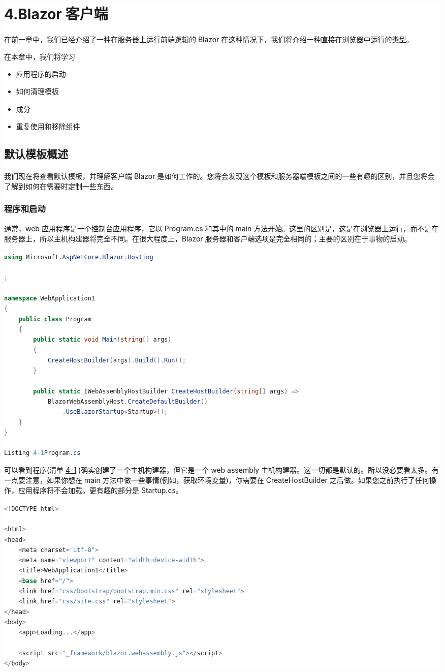 # 4.Blazor 客户端

在前一章中，我们已经介绍了一种在服务器上运行前端逻辑的 Blazor 在这种情况下，我们将介绍一种直接在浏览器中运行的类型。

在本章中，我们将学习

*   应用程序的启动

*   如何清理模板

*   成分

*   重复使用和移除组件

## 默认模板概述

我们现在将查看默认模板，并理解客户端 Blazor 是如何工作的。您将会发现这个模板和服务器端模板之间的一些有趣的区别，并且您将会了解到如何在需要时定制一些东西。

### 程序和启动

通常，web 应用程序是一个控制台应用程序，它以 Program.cs 和其中的 main 方法开始。这里的区别是，这是在浏览器上运行，而不是在服务器上，所以主机构建器将完全不同。在很大程度上，Blazor 服务器和客户端选项是完全相同的；主要的区别在于事物的启动。

```cs
using Microsoft.AspNetCore.Blazor.Hosting

;

namespace WebApplication1
{
    public class Program
    {
        public static void Main(string[] args)
        {
            CreateHostBuilder(args).Build().Run();
        }

        public static IWebAssemblyHostBuilder CreateHostBuilder(string[] args) =>
            BlazorWebAssemblyHost.CreateDefaultBuilder()
                .UseBlazorStartup<Startup>();
    }
}

Listing 4-1Program.cs

```

可以看到程序(清单 [4-1](#PC1) )确实创建了一个主机构建器，但它是一个 web assembly 主机构建器。这一切都是默认的。所以没必要看太多。有一点要注意，如果你想在 main 方法中做一些事情(例如，获取环境变量)，你需要在 CreateHostBuilder 之后做。如果您之前执行了任何操作，应用程序将不会加载。更有趣的部分是 Startup.cs。

```cs
<!DOCTYPE html>

<html>
<head>
    <meta charset="utf-8">
    <meta name="viewport" content="width=device-width">
    <title>WebApplication1</title>
    <base href="/">
    <link href="css/bootstrap/bootstrap.min.css" rel="stylesheet">
    <link href="css/site.css" rel="stylesheet">
</head>
<body>
    <app>Loading...</app>

    <script src="_framework/blazor.webassembly.js"></script>
</body>
```